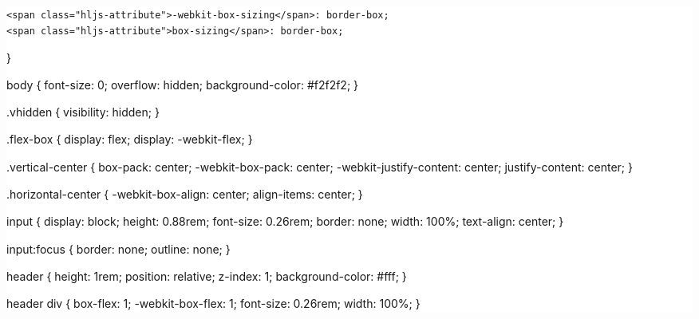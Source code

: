     <span class="hljs-attribute">-webkit-box-sizing</span>: border-box;
    <span class="hljs-attribute">box-sizing</span>: border-box;
}

<span class="hljs-selector-tag">body</span> {
    <span class="hljs-attribute">font-size</span>: <span class="hljs-number">0</span>;
    <span class="hljs-attribute">overflow</span>: hidden;
    <span class="hljs-attribute">background-color</span>: <span class="hljs-number">#f2f2f2</span>;
}

<span class="hljs-selector-class">.vhidden</span> {
    <span class="hljs-attribute">visibility</span>: hidden;
}

<span class="hljs-selector-class">.flex-box</span> {
    <span class="hljs-attribute">display</span>: flex;
    <span class="hljs-attribute">display</span>: -webkit-flex;
}

<span class="hljs-selector-class">.vertical-center</span> {
    <span class="hljs-attribute">box-pack</span>: center;
    <span class="hljs-attribute">-webkit-box-pack</span>: center;
    <span class="hljs-attribute">-webkit-justify-content</span>: center;
    <span class="hljs-attribute">justify-content</span>: center;
}

<span class="hljs-selector-class">.horizontal-center</span> {
    <span class="hljs-attribute">-webkit-box-align</span>: center;
    <span class="hljs-attribute">align-items</span>: center;
}

<span class="hljs-selector-tag">input</span> {
    <span class="hljs-attribute">display</span>: block;
    <span class="hljs-attribute">height</span>: <span class="hljs-number">0.88rem</span>;
    <span class="hljs-attribute">font-size</span>: <span class="hljs-number">0.26rem</span>;
    <span class="hljs-attribute">border</span>: none;
    <span class="hljs-attribute">width</span>: <span class="hljs-number">100%</span>;
    <span class="hljs-attribute">text-align</span>: center;
}

<span class="hljs-selector-tag">input</span><span class="hljs-selector-pseudo">:focus</span> {
    <span class="hljs-attribute">border</span>: none;
    <span class="hljs-attribute">outline</span>: none;
}

<span class="hljs-selector-tag">header</span> {
    <span class="hljs-attribute">height</span>: <span class="hljs-number">1rem</span>;
    <span class="hljs-attribute">position</span>: relative;
    <span class="hljs-attribute">z-index</span>: <span class="hljs-number">1</span>;
    <span class="hljs-attribute">background-color</span>: <span class="hljs-number">#fff</span>;
}

<span class="hljs-selector-tag">header</span> <span class="hljs-selector-tag">div</span> {
    <span class="hljs-attribute">box-flex</span>: <span class="hljs-number">1</span>;
    <span class="hljs-attribute">-webkit-box-flex</span>: <span class="hljs-number">1</span>;
    <span class="hljs-attribute">font-size</span>: <span class="hljs-number">0.26rem</span>;
    <span class="hljs-attribute">width</span>: <span class="hljs-number">100%</span>;
}
